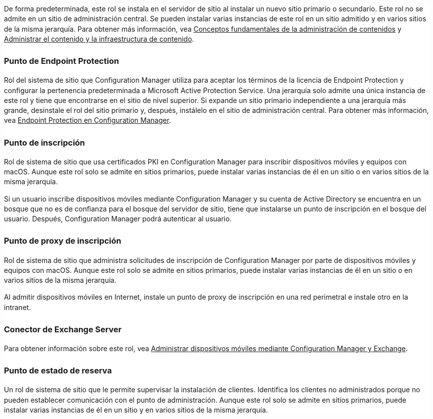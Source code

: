De forma predeterminada, este rol se instala en el servidor de sitio al instalar un nuevo sitio primario o secundario. Este rol no se admite en un sitio de administración central. Se pueden instalar varias instancias de este rol en un sitio admitido y en varios sitios de la misma jerarquía. Para obtener más información, vea [Conceptos fundamentales de la administración de contenidos](fundamental-concepts-for-content-management.md) y [Administrar el contenido y la infraestructura de contenido](../../servers/deploy/configure/manage-content-and-content-infrastructure.md).  

### <a name="endpoint-protection-point"></a>Punto de Endpoint Protection

Rol del sistema de sitio que Configuration Manager utiliza para aceptar los términos de la licencia de Endpoint Protection y configurar la pertenencia predeterminada a Microsoft Active Protection Service. Una jerarquía solo admite una única instancia de este rol y tiene que encontrarse en el sitio de nivel superior. Si expande un sitio primario independiente a una jerarquía más grande, desinstale el rol del sitio primario y, después, instálelo en el sitio de administración central. Para obtener más información, vea [Endpoint Protection en Configuration Manager](../../../protect/deploy-use/endpoint-protection.md).  

### <a name="enrollment-point"></a>Punto de inscripción

Rol de sistema de sitio que usa certificados PKI en Configuration Manager para inscribir dispositivos móviles y equipos con macOS. Aunque este rol solo se admite en sitios primarios, puede instalar varias instancias de él en un sitio o en varios sitios de la misma jerarquía.  

Si un usuario inscribe dispositivos móviles mediante Configuration Manager y su cuenta de Active Directory se encuentra en un bosque que no es de confianza para el bosque del servidor de sitio, tiene que instalarse un punto de inscripción en el bosque del usuario. Después, Configuration Manager podrá autenticar al usuario.  

### <a name="enrollment-proxy-point"></a>Punto de proxy de inscripción

Rol de sistema de sitio que administra solicitudes de inscripción de Configuration Manager por parte de dispositivos móviles y equipos con macOS. Aunque este rol solo se admite en sitios primarios, puede instalar varias instancias de él en un sitio o en varios sitios de la misma jerarquía.  

Al admitir dispositivos móviles en Internet, instale un punto de proxy de inscripción en una red perimetral e instale otro en la intranet.

### <a name="exchange-server-connector"></a>Conector de Exchange Server

Para obtener información sobre este rol, vea [Administrar dispositivos móviles mediante Configuration Manager y Exchange](../../../mdm/deploy-use/manage-mobile-devices-with-exchange-activesync.md).  

### <a name="fallback-status-point"></a>Punto de estado de reserva

Un rol de sistema de sitio que le permite supervisar la instalación de clientes. Identifica los clientes no administrados porque no pueden establecer comunicación con el punto de administración. Aunque este rol solo se admite en sitios primarios, puede instalar varias instancias de él en un sitio y en varios sitios de la misma jerarquía.
